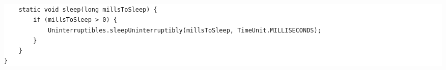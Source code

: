         static void sleep(long millsToSleep) {
            if (millsToSleep > 0) {
                Uninterruptibles.sleepUninterruptibly(millsToSleep, TimeUnit.MILLISECONDS);
            }
        }
    }





  [1]: https://upload.wikimedia.org/wikipedia/commons/4/4c/Leaky_bucket_as_a_meter-policing.JPG
  [2]: http://ww4.sinaimg.cn/large/56d8760agw1f04rnswvz8j20bp06pwek.jpg
  [3]: http://xiaobaoqiu.github.io/blog/2015/07/02/ratelimiter/
